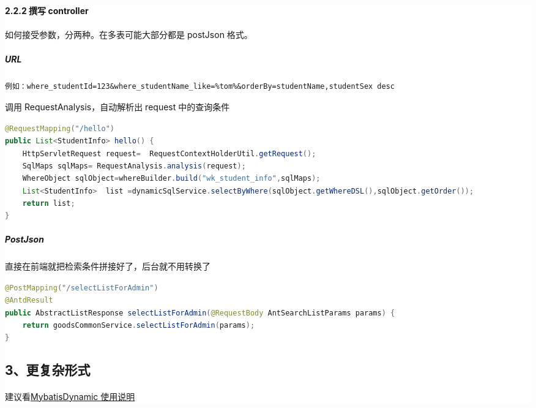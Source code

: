 #### 2.2.2 撰写 controller

如何接受参数，分两种。在多表可能大部分都是 postJson 格式。

##### URL

`例如：where_studentId=123&where_studentName_like=%tom%&orderBy=studentName,studentSex desc`

调用 RequestAnalysis，自动解析出 request 中的查询条件

```java
@RequestMapping("/hello")
public List<StudentInfo> hello() {
    HttpServletRequest request=  RequestContextHolderUtil.getRequest();
    SqlMaps sqlMaps= RequestAnalysis.analysis(request);
    WhereObject sqlObject=whereBuilder.build("wk_student_info",sqlMaps);
    List<StudentInfo>  list =dynamicSqlService.selectByWhere(sqlObject.getWhereDSL(),sqlObject.getOrder());
    return list;
}
```

##### PostJson

直接在前端就把检索条件拼接好了，后台就不用转换了

```java
@PostMapping("/selectListForAdmin")
@AntdResult
public AbstractListResponse selectListForAdmin(@RequestBody AntSearchListParams params) {
    return goodsCommonService.selectListForAdmin(params);
}
```

## 3、更复杂形式

建议看[MybatisDynamic 使用说明](/development/db/database-my-batis-dynamic)

